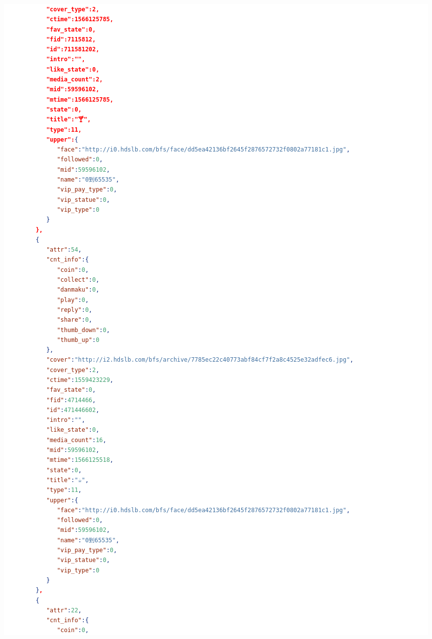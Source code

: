 ```json
            "cover_type":2,
            "ctime":1566125785,
            "fav_state":0,
            "fid":7115812,
            "id":711581202,
            "intro":"",
            "like_state":0,
            "media_count":2,
            "mid":59596102,
            "mtime":1566125785,
            "state":0,
            "title":"🍸",
            "type":11,
            "upper":{ 
               "face":"http://i0.hdslb.com/bfs/face/dd5ea42136bf2645f2876572732f0802a77181c1.jpg",
               "followed":0,
               "mid":59596102,
               "name":"0到65535",
               "vip_pay_type":0,
               "vip_statue":0,
               "vip_type":0
            }
         },
         { 
            "attr":54,
            "cnt_info":{ 
               "coin":0,
               "collect":0,
               "danmaku":0,
               "play":0,
               "reply":0,
               "share":0,
               "thumb_down":0,
               "thumb_up":0
            },
            "cover":"http://i2.hdslb.com/bfs/archive/7785ec22c40773abf84cf7f2a8c4525e32adfec6.jpg",
            "cover_type":2,
            "ctime":1559423229,
            "fav_state":0,
            "fid":4714466,
            "id":471446602,
            "intro":"",
            "like_state":0,
            "media_count":16,
            "mid":59596102,
            "mtime":1566125518,
            "state":0,
            "title":"☕️",
            "type":11,
            "upper":{ 
               "face":"http://i0.hdslb.com/bfs/face/dd5ea42136bf2645f2876572732f0802a77181c1.jpg",
               "followed":0,
               "mid":59596102,
               "name":"0到65535",
               "vip_pay_type":0,
               "vip_statue":0,
               "vip_type":0
            }
         },
         { 
            "attr":22,
            "cnt_info":{ 
               "coin":0,
```